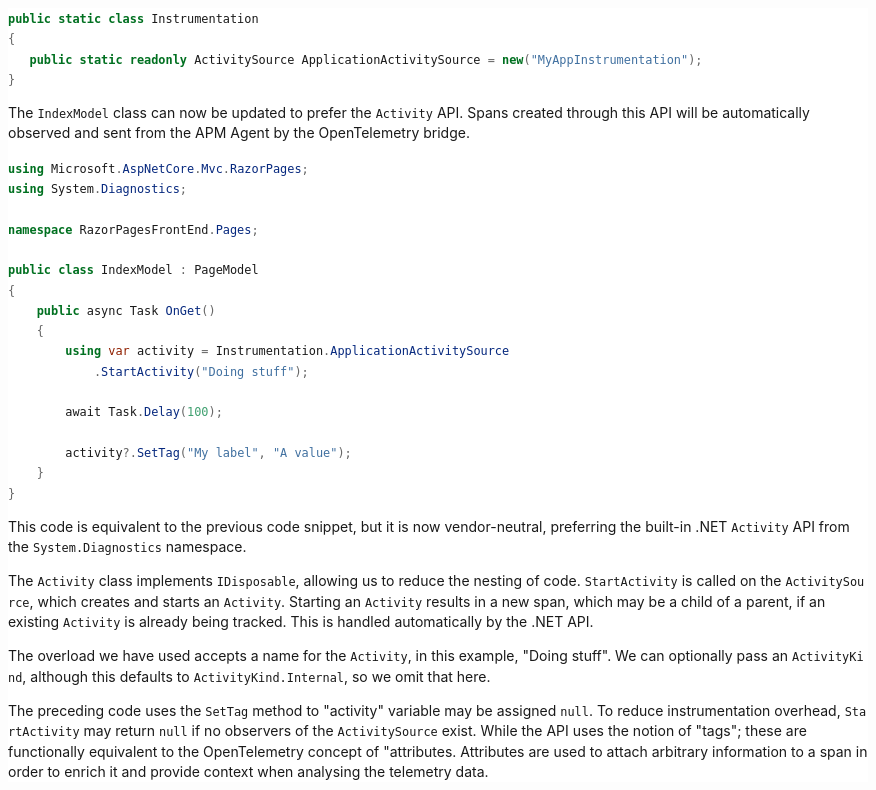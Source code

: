 ```csharp
public static class Instrumentation
{
   public static readonly ActivitySource ApplicationActivitySource = new("MyAppInstrumentation");
}
```

The `IndexModel` class can now be updated to prefer the `Activity` API. Spans created through this API
will be automatically observed and sent from the APM Agent by the OpenTelemetry bridge.

```csharp
using Microsoft.AspNetCore.Mvc.RazorPages;
using System.Diagnostics;

namespace RazorPagesFrontEnd.Pages;

public class IndexModel : PageModel
{
    public async Task OnGet()
    {
        using var activity = Instrumentation.ApplicationActivitySource
            .StartActivity("Doing stuff");

        await Task.Delay(100);

        activity?.SetTag("My label", "A value");
    }
}
```

This code is equivalent to the previous code snippet, but it is now vendor-neutral, preferring the
built-in .NET `Activity` API from the `System.Diagnostics` namespace.

The `Activity` class implements `IDisposable`, allowing us to reduce the nesting of code. `StartActivity`
is called on the `ActivitySource`, which creates and starts an `Activity`. Starting an `Activity` results
in a new span, which may be a child of a parent, if an existing `Activity` is already being tracked. This
is handled automatically by the .NET API. 

The overload we have used accepts a name for the `Activity`, in this example, "Doing stuff". We can
optionally pass an `ActivityKind`, although this defaults to `ActivityKind.Internal`, so we omit that here.

The preceding code uses the `SetTag` method to "activity" variable may be assigned `null`. To reduce instrumentation
overhead, `StartActivity` may return `null` if no observers of the `ActivitySource` exist. While the
API uses the notion of "tags"; these are functionally equivalent to the OpenTelemetry concept of "attributes.
Attributes are used to attach arbitrary information to a span in order to enrich it and provide context when
analysing the telemetry data.
